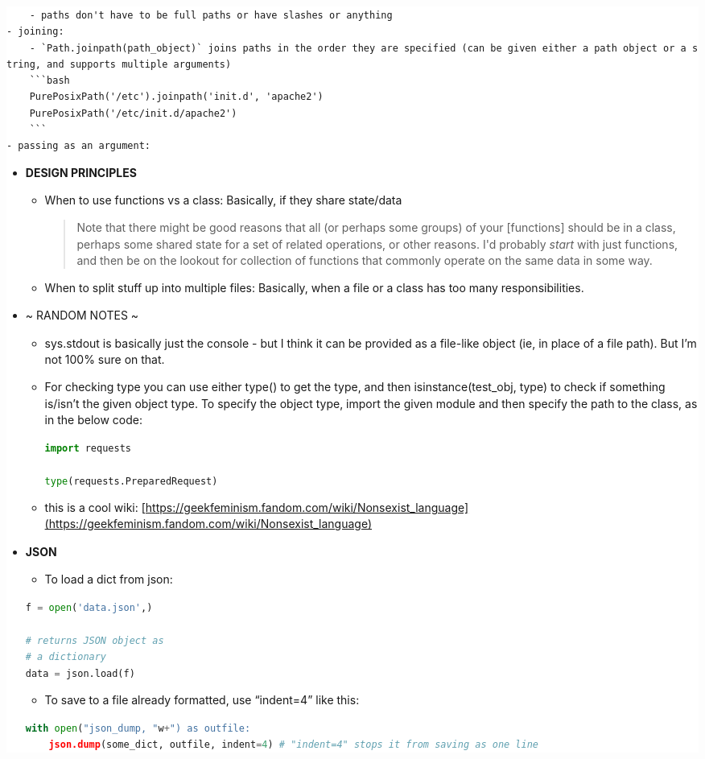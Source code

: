         - paths don't have to be full paths or have slashes or anything
    - joining: 
        - `Path.joinpath(path_object)` joins paths in the order they are specified (can be given either a path object or a string, and supports multiple arguments) 
        ```bash
        PurePosixPath('/etc').joinpath('init.d', 'apache2')
        PurePosixPath('/etc/init.d/apache2')
        ```
    - passing as an argument:

- **DESIGN PRINCIPLES**
    - When to use functions vs a class: Basically, if they share state/data
        
        > Note that there might be good reasons that all (or perhaps some groups) of your [functions] should be in a class, perhaps some shared state for a set of related operations, or other reasons. I'd probably *start* with just functions, and then be on the lookout for collection of functions that commonly operate on the same data in some way.
        > 
    - When to split stuff up into multiple files: Basically, when a file or a class has too many responsibilities.
- ~ RANDOM NOTES ~
    - sys.stdout is basically just the console - but I think it can be provided as a file-like object (ie, in place of a file path). But I’m not 100% sure on that.
    - For checking type you can use either type() to get the type, and then isinstance(test_obj, type) to check if something is/isn’t the given object type. To specify the object type, import the given module and then specify the path to the class, as in the below code:
        
        ```python
        import requests
        
        type(requests.PreparedRequest)
        ```
        
    - this is a cool wiki: [https://geekfeminism.fandom.com/wiki/Nonsexist_language](https://geekfeminism.fandom.com/wiki/Nonsexist_language)
        
        
- **JSON**
    - To load a dict from json:
    
    ```python
    f = open('data.json',)
       
    # returns JSON object as 
    # a dictionary
    data = json.load(f)
    ```
    
    - To save to a file already formatted, use “indent=4” like this:
    
    ```python
    with open("json_dump, "w+") as outfile:
    	json.dump(some_dict, outfile, indent=4) # "indent=4" stops it from saving as one line
    ```
    